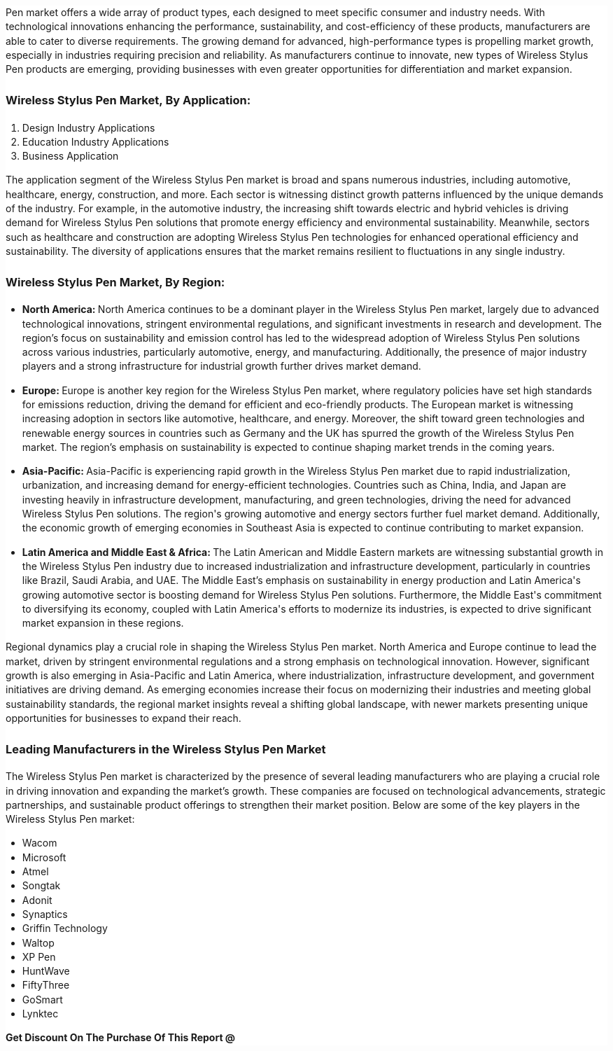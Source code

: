 Pen  market offers a wide array of product types, each designed to meet specific consumer and industry needs. With technological innovations enhancing the performance, sustainability, and cost-efficiency of these products, manufacturers are able to cater to diverse requirements. The growing demand for advanced, high-performance types is propelling market growth, especially in industries requiring precision and reliability. As manufacturers continue to innovate, new types of Wireless Stylus Pen  products are emerging, providing businesses with even greater opportunities for differentiation and market expansion.</p><h3>Wireless Stylus Pen  Market,&nbsp;By Application:</h3><ol><li>Design Industry Applications<li> Education Industry Applications<li> Business Application</li></ol><p>The application segment of the Wireless Stylus Pen  market is broad and spans numerous industries, including automotive, healthcare, energy, construction, and more. Each sector is witnessing distinct growth patterns influenced by the unique demands of the industry. For example, in the automotive industry, the increasing shift towards electric and hybrid vehicles is driving demand for Wireless Stylus Pen  solutions that promote energy efficiency and environmental sustainability. Meanwhile, sectors such as healthcare and construction are adopting Wireless Stylus Pen  technologies for enhanced operational efficiency and sustainability. The diversity of applications ensures that the market remains resilient to fluctuations in any single industry.</p><h3>Wireless Stylus Pen  Market, By Region:</h3><ul><li><p><strong>North America:&nbsp;</strong>North America continues to be a dominant player in the Wireless Stylus Pen  market, largely due to advanced technological innovations, stringent environmental regulations, and significant investments in research and development. The region&rsquo;s focus on sustainability and emission control has led to the widespread adoption of Wireless Stylus Pen  solutions across various industries, particularly automotive, energy, and manufacturing. Additionally, the presence of major industry players and a strong infrastructure for industrial growth further drives market demand.</p></li><li><p><strong><strong>Europe:&nbsp;</strong></strong>Europe is another key region for the Wireless Stylus Pen  market, where regulatory policies have set high standards for emissions reduction, driving the demand for efficient and eco-friendly products. The European market is witnessing increasing adoption in sectors like automotive, healthcare, and energy. Moreover, the shift toward green technologies and renewable energy sources in countries such as Germany and the UK has spurred the growth of the Wireless Stylus Pen  market. The region&rsquo;s emphasis on sustainability is expected to continue shaping market trends in the coming years.</p></li><li><p><strong><strong>Asia-Pacific:&nbsp;</strong></strong>Asia-Pacific is experiencing rapid growth in the Wireless Stylus Pen  market due to rapid industrialization, urbanization, and increasing demand for energy-efficient technologies. Countries such as China, India, and Japan are investing heavily in infrastructure development, manufacturing, and green technologies, driving the need for advanced Wireless Stylus Pen  solutions. The region's growing automotive and energy sectors further fuel market demand. Additionally, the economic growth of emerging economies in Southeast Asia is expected to continue contributing to market expansion.</p></li><li><p><strong><strong>Latin America and Middle East &amp; Africa:&nbsp;</strong></strong>The Latin American and Middle Eastern markets are witnessing substantial growth in the Wireless Stylus Pen  industry due to increased industrialization and infrastructure development, particularly in countries like Brazil, Saudi Arabia, and UAE. The Middle East&rsquo;s emphasis on sustainability in energy production and Latin America's growing automotive sector is boosting demand for Wireless Stylus Pen  solutions. Furthermore, the Middle East's commitment to diversifying its economy, coupled with Latin America's efforts to modernize its industries, is expected to drive significant market expansion in these regions.</p></li></ul><p>Regional dynamics play a crucial role in shaping the Wireless Stylus Pen  market. North America and Europe continue to lead the market, driven by stringent environmental regulations and a strong emphasis on technological innovation. However, significant growth is also emerging in Asia-Pacific and Latin America, where industrialization, infrastructure development, and government initiatives are driving demand. As emerging economies increase their focus on modernizing their industries and meeting global sustainability standards, the regional market insights reveal a shifting global landscape, with newer markets presenting unique opportunities for businesses to expand their reach.</p><h3><strong>Leading Manufacturers in the Wireless Stylus Pen  Market</strong></h3><p>The Wireless Stylus Pen  market is characterized by the presence of several leading manufacturers who are playing a crucial role in driving innovation and expanding the market&rsquo;s growth. These companies are focused on technological advancements, strategic partnerships, and sustainable product offerings to strengthen their market position. Below are some of the key players in the Wireless Stylus Pen  market:</p></div><div class="article-main__content" data-test-id="publishing-text-block"><ul><li><span class="">Wacom<li> Microsoft<li> Atmel<li> Songtak<li> Adonit<li> Synaptics<li> Griffin Technology<li> Waltop<li> XP Pen<li> HuntWave<li> FiftyThree<li> GoSmart<li> Lynktec</span></li></ul></div><div class="article-main__content" data-test-id="publishing-text-block"><p><span class="font-[700]"><strong>Get Discount On The Purchase Of This Report @</strong>